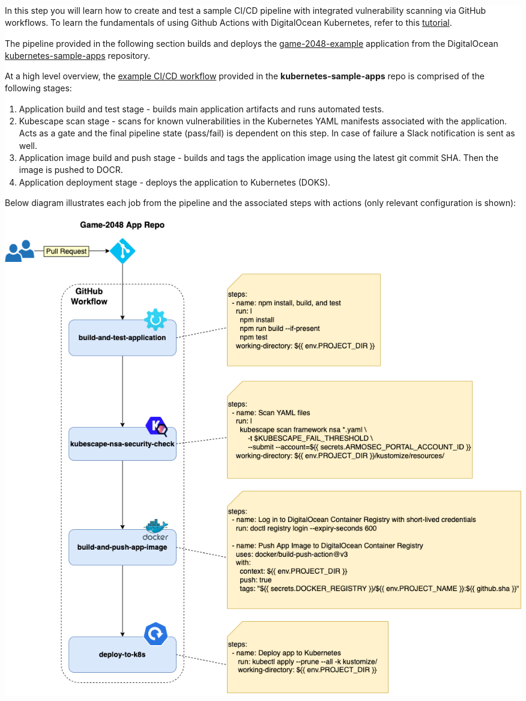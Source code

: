 In this step you will learn how to create and test a sample CI/CD pipeline with integrated vulnerability scanning via GitHub workflows. To learn the fundamentals of using Github Actions with DigitalOcean Kubernetes, refer to this [tutorial](https://docs.digitalocean.com/tutorials/enable-push-to-deploy/).

The pipeline provided in the following section builds and deploys the [game-2048-example](https://github.com/digitalocean/kubernetes-sample-apps/tree/master/game-2048-example) application from the DigitalOcean [kubernetes-sample-apps](https://github.com/digitalocean/kubernetes-sample-apps) repository.

At a high level overview, the [example CI/CD workflow](https://github.com/digitalocean/kubernetes-sample-apps/blob/master/.github/workflows/game-2048-kubescape.yaml) provided in the **kubernetes-sample-apps** repo is comprised of the following stages:

1. Application build and test stage - builds main application artifacts and runs automated tests.
2. Kubescape scan stage - scans for known vulnerabilities in the Kubernetes YAML manifests associated with the application. Acts as a gate and the final pipeline state (pass/fail) is dependent on this step. In case of failure a Slack notification is sent as well.
3. Application image build and push stage - builds and tags the application image using the latest git commit SHA. Then the image is pushed to DOCR.
4. Application deployment stage - deploys the application to Kubernetes (DOKS).

Below diagram illustrates each job from the pipeline and the associated steps with actions (only relevant configuration is shown):

![GitHub Workflow Configuration](assets/images/kubescape/gh_workflow_diagram_code.png)